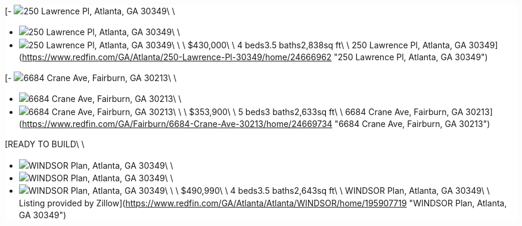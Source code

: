[- ![](https://ssl.cdn-redfin.com/photo/82/mbphoto/338/genMid.7588338_1.jpg)250 Lawrence Pl, Atlanta, GA 30349\\
\\
- ![](https://ssl.cdn-redfin.com/photo/82/mbphoto/338/genMid.7588338_1_1.jpg)250 Lawrence Pl, Atlanta, GA 30349\\
\\
- ![](https://ssl.cdn-redfin.com/photo/82/mbphoto/338/genMid.7588338_36_1.jpg)250 Lawrence Pl, Atlanta, GA 30349\\
\\
\\
$430,000\\
\\
4 beds3.5 baths2,838sq ft\\
\\
250 Lawrence Pl, Atlanta, GA 30349](https://www.redfin.com/GA/Atlanta/250-Lawrence-Pl-30349/home/24666962 "250 Lawrence Pl, Atlanta, GA 30349")

[- ![](https://ssl.cdn-redfin.com/photo/82/mbphoto/600/genMid.7587600_G.jpg)6684 Crane Ave, Fairburn, GA 30213\\
\\
- ![](https://ssl.cdn-redfin.com/photo/82/mbphoto/600/genMid.7587600_1_G.jpg)6684 Crane Ave, Fairburn, GA 30213\\
\\
- ![](https://ssl.cdn-redfin.com/photo/82/mbphoto/600/genMid.7587600_21_F.jpg)6684 Crane Ave, Fairburn, GA 30213\\
\\
\\
$353,900\\
\\
5 beds3 baths2,633sq ft\\
\\
6684 Crane Ave, Fairburn, GA 30213](https://www.redfin.com/GA/Fairburn/6684-Crane-Ave-30213/home/24669734 "6684 Crane Ave, Fairburn, GA 30213")

[READY TO BUILD\\
\\
- ![](https://ssl.cdn-redfin.com/photo/595/mbphoto/B57/genMid.80ACD8F68B57_0.jpg)WINDSOR Plan, Atlanta, GA 30349\\
\\
- ![](https://ssl.cdn-redfin.com/photo/595/mbphoto/B57/genMid.80ACD8F68B57_1_0.jpg)WINDSOR Plan, Atlanta, GA 30349\\
\\
- ![](https://ssl.cdn-redfin.com/photo/595/mbphoto/B57/genMid.80ACD8F68B57_24_0.jpg)WINDSOR Plan, Atlanta, GA 30349\\
\\
\\
$490,990\\
\\
4 beds3.5 baths2,643sq ft\\
\\
WINDSOR Plan, Atlanta, GA 30349\\
\\
Listing provided by Zillow](https://www.redfin.com/GA/Atlanta/Atlanta/WINDSOR/home/195907719 "WINDSOR Plan, Atlanta, GA 30349")
